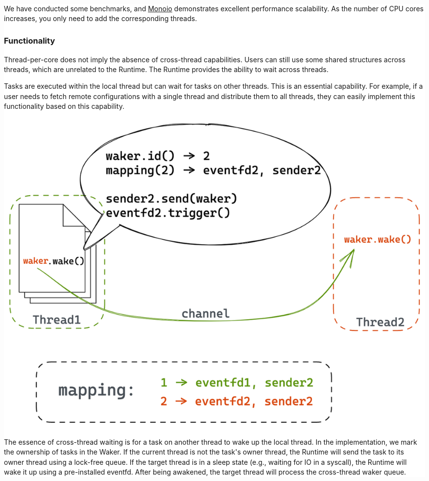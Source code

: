 We have conducted some benchmarks, and [Monoio][Monoio] demonstrates excellent performance scalability. As the number of CPU cores increases, you only need to add the corresponding threads.

### Functionality
Thread-per-core does not imply the absence of cross-thread capabilities. Users can still use some shared structures across threads, which are unrelated to the Runtime. The Runtime provides the ability to wait across threads.
   
Tasks are executed within the local thread but can wait for tasks on other threads. This is an essential capability. For example, if a user needs to fetch remote configurations with a single thread and distribute them to all threads, 
they can easily implement this functionality based on this capability.

![image](/img/blog/Monoio_Open_Source/13.png)
   
The essence of cross-thread waiting is for a task on another thread to wake up the local thread. In the implementation, we mark the ownership of tasks in the Waker. 
If the current thread is not the task's owner thread, the Runtime will send the task to its owner thread using a lock-free queue. 
If the target thread is in a sleep state (e.g., waiting for IO in a syscall), the Runtime will wake it up using a pre-installed eventfd. 
After being awakened, the target thread will process the cross-thread waker queue.
   

[CloudWeGo]: https://github.com/cloudwego
[Monoio]: https://github.com/bytedance/monoio
[Volo]: https://github.com/cloudwego/volo